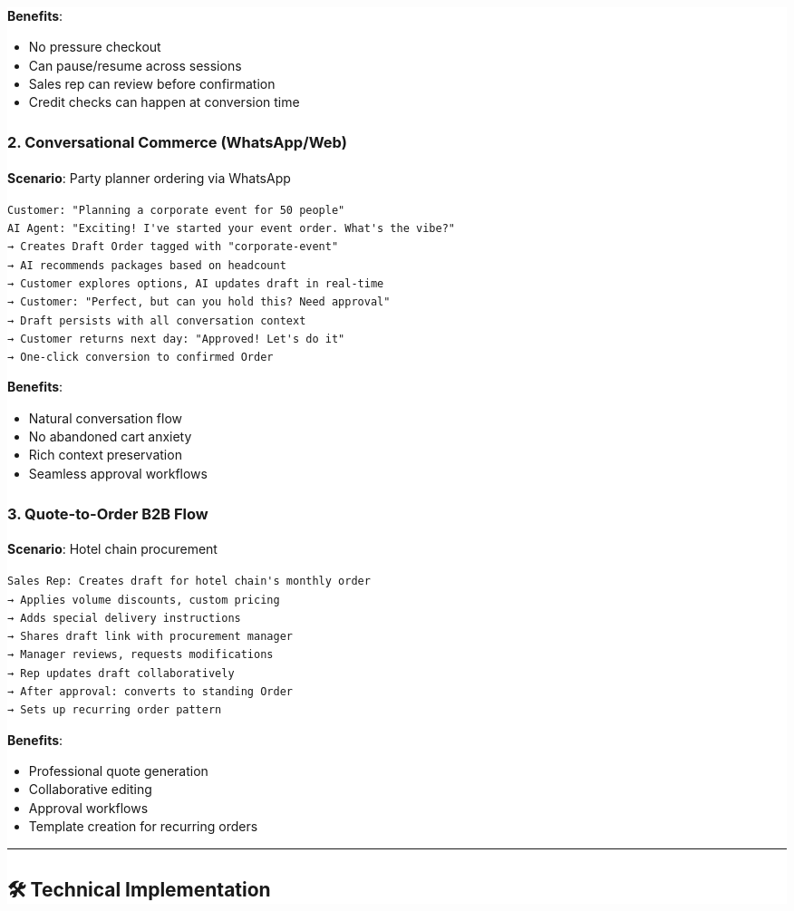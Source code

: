 **Benefits**:

- No pressure checkout
- Can pause/resume across sessions
- Sales rep can review before confirmation
- Credit checks can happen at conversion time

### 2. Conversational Commerce (WhatsApp/Web)

**Scenario**: Party planner ordering via WhatsApp

```
Customer: "Planning a corporate event for 50 people"
AI Agent: "Exciting! I've started your event order. What's the vibe?"
→ Creates Draft Order tagged with "corporate-event"
→ AI recommends packages based on headcount
→ Customer explores options, AI updates draft in real-time
→ Customer: "Perfect, but can you hold this? Need approval"
→ Draft persists with all conversation context
→ Customer returns next day: "Approved! Let's do it"
→ One-click conversion to confirmed Order
```

**Benefits**:

- Natural conversation flow
- No abandoned cart anxiety
- Rich context preservation
- Seamless approval workflows

### 3. Quote-to-Order B2B Flow

**Scenario**: Hotel chain procurement

```
Sales Rep: Creates draft for hotel chain's monthly order
→ Applies volume discounts, custom pricing
→ Adds special delivery instructions
→ Shares draft link with procurement manager
→ Manager reviews, requests modifications
→ Rep updates draft collaboratively
→ After approval: converts to standing Order
→ Sets up recurring order pattern
```

**Benefits**:

- Professional quote generation
- Collaborative editing
- Approval workflows
- Template creation for recurring orders

---

## 🛠️ Technical Implementation
